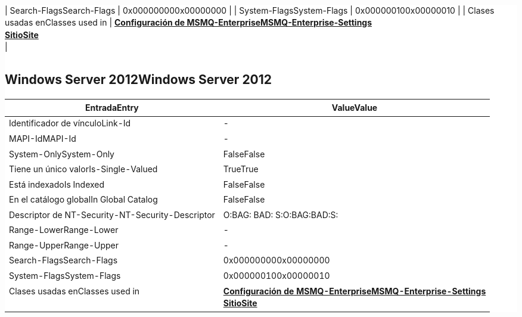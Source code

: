 | <span data-ttu-id="41541-242">Search-Flags</span><span class="sxs-lookup"><span data-stu-id="41541-242">Search-Flags</span></span>           | <span data-ttu-id="41541-243">0x00000000</span><span class="sxs-lookup"><span data-stu-id="41541-243">0x00000000</span></span>                                                                                                |
| <span data-ttu-id="41541-244">System-Flags</span><span class="sxs-lookup"><span data-stu-id="41541-244">System-Flags</span></span>           | <span data-ttu-id="41541-245">0x00000010</span><span class="sxs-lookup"><span data-stu-id="41541-245">0x00000010</span></span>                                                                                                |
| <span data-ttu-id="41541-246">Clases usadas en</span><span class="sxs-lookup"><span data-stu-id="41541-246">Classes used in</span></span>        | [<span data-ttu-id="41541-247">**Configuración de MSMQ-Enterprise**</span><span class="sxs-lookup"><span data-stu-id="41541-247">**MSMQ-Enterprise-Settings**</span></span>](c-msmqenterprisesettings.md)<br/> [<span data-ttu-id="41541-248">**Sitio**</span><span class="sxs-lookup"><span data-stu-id="41541-248">**Site**</span></span>](c-site.md)<br/> |



## <a name="windows-server-2012"></a><span data-ttu-id="41541-249">Windows Server 2012</span><span class="sxs-lookup"><span data-stu-id="41541-249">Windows Server 2012</span></span>



| <span data-ttu-id="41541-250">Entrada</span><span class="sxs-lookup"><span data-stu-id="41541-250">Entry</span></span> | <span data-ttu-id="41541-251">Value</span><span class="sxs-lookup"><span data-stu-id="41541-251">Value</span></span> |
|------------------------|-----------------------------------------------------------------------------------------------------------|
| <span data-ttu-id="41541-252">Identificador de vínculo</span><span class="sxs-lookup"><span data-stu-id="41541-252">Link-Id</span></span>                | \-                                                                                                        |
| <span data-ttu-id="41541-253">MAPI-Id</span><span class="sxs-lookup"><span data-stu-id="41541-253">MAPI-Id</span></span>                | \-                                                                                                        |
| <span data-ttu-id="41541-254">System-Only</span><span class="sxs-lookup"><span data-stu-id="41541-254">System-Only</span></span>            | <span data-ttu-id="41541-255">False</span><span class="sxs-lookup"><span data-stu-id="41541-255">False</span></span>                                                                                                     |
| <span data-ttu-id="41541-256">Tiene un único valor</span><span class="sxs-lookup"><span data-stu-id="41541-256">Is-Single-Valued</span></span>       | <span data-ttu-id="41541-257">True</span><span class="sxs-lookup"><span data-stu-id="41541-257">True</span></span>                                                                                                      |
| <span data-ttu-id="41541-258">Está indexado</span><span class="sxs-lookup"><span data-stu-id="41541-258">Is Indexed</span></span>             | <span data-ttu-id="41541-259">False</span><span class="sxs-lookup"><span data-stu-id="41541-259">False</span></span>                                                                                                     |
| <span data-ttu-id="41541-260">En el catálogo global</span><span class="sxs-lookup"><span data-stu-id="41541-260">In Global Catalog</span></span>      | <span data-ttu-id="41541-261">False</span><span class="sxs-lookup"><span data-stu-id="41541-261">False</span></span>                                                                                                     |
| <span data-ttu-id="41541-262">Descriptor de NT-Security-</span><span class="sxs-lookup"><span data-stu-id="41541-262">NT-Security-Descriptor</span></span> | <span data-ttu-id="41541-263">O:BAG: BAD: S:</span><span class="sxs-lookup"><span data-stu-id="41541-263">O:BAG:BAD:S:</span></span>                                                                                              |
| <span data-ttu-id="41541-264">Range-Lower</span><span class="sxs-lookup"><span data-stu-id="41541-264">Range-Lower</span></span>            | \-                                                                                                        |
| <span data-ttu-id="41541-265">Range-Upper</span><span class="sxs-lookup"><span data-stu-id="41541-265">Range-Upper</span></span>            | \-                                                                                                        |
| <span data-ttu-id="41541-266">Search-Flags</span><span class="sxs-lookup"><span data-stu-id="41541-266">Search-Flags</span></span>           | <span data-ttu-id="41541-267">0x00000000</span><span class="sxs-lookup"><span data-stu-id="41541-267">0x00000000</span></span>                                                                                                |
| <span data-ttu-id="41541-268">System-Flags</span><span class="sxs-lookup"><span data-stu-id="41541-268">System-Flags</span></span>           | <span data-ttu-id="41541-269">0x00000010</span><span class="sxs-lookup"><span data-stu-id="41541-269">0x00000010</span></span>                                                                                                |
| <span data-ttu-id="41541-270">Clases usadas en</span><span class="sxs-lookup"><span data-stu-id="41541-270">Classes used in</span></span>        | [<span data-ttu-id="41541-271">**Configuración de MSMQ-Enterprise**</span><span class="sxs-lookup"><span data-stu-id="41541-271">**MSMQ-Enterprise-Settings**</span></span>](c-msmqenterprisesettings.md)<br/> [<span data-ttu-id="41541-272">**Sitio**</span><span class="sxs-lookup"><span data-stu-id="41541-272">**Site**</span></span>](c-site.md)<br/> |



 

 





